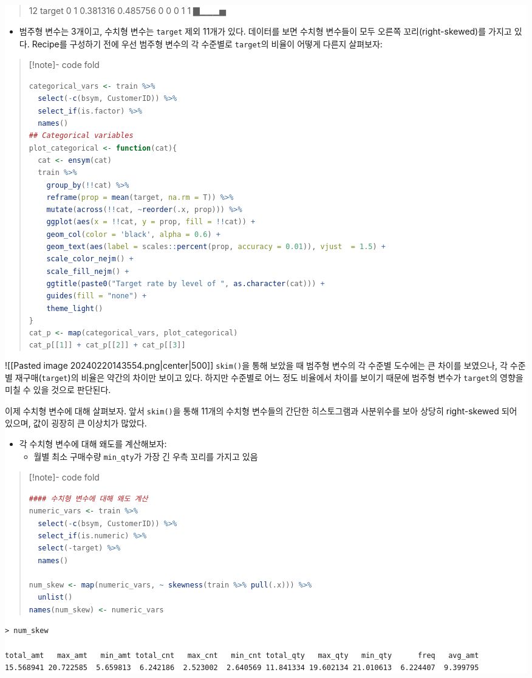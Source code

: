 > 12 target                0             1   0.381316     0.485756  0           0           0           1             1        ▇▁▁▁▅
> ```

- 범주형 변수는 3개이고, 수치형 변수는 `target` 제외 11개가 있다. 데이터를 보면 수치형 변수들이 모두 오른쪽 꼬리(right-skewed)를 가지고 있다. Recipe를 구성하기 전에 우선 범주형 변수의 각 수준별로 `target`의 비율이 어떻게 다른지 살펴보자:

> [!note]- code fold
> ```r
> categorical_vars <- train %>% 
>   select(-c(bsym, CustomerID)) %>% 
>   select_if(is.factor) %>% 
>   names()
> ## Categorical variables
> plot_categorical <- function(cat){
>   cat <- ensym(cat)
>   train %>%
>     group_by(!!cat) %>%
>     reframe(prop = mean(target, na.rm = T)) %>% 
>     mutate(across(!!cat, ~reorder(.x, prop))) %>% 
>     ggplot(aes(x = !!cat, y = prop, fill = !!cat)) +
>     geom_col(color = 'black', alpha = 0.6) +
>     geom_text(aes(label = scales::percent(prop, accuracy = 0.01)), vjust  = 1.5) +
>     scale_color_nejm() +
>     scale_fill_nejm() + 
>     ggtitle(paste0("Target rate by level of ", as.character(cat))) +
>     guides(fill = "none") +
>     theme_light()
> }
> cat_p <- map(categorical_vars, plot_categorical)
> cat_p[[1]] + cat_p[[2]] + cat_p[[3]]
> ```

![[Pasted image 20240220143554.png|center|500]]
`skim()`을 통해 보았을 때 범주형 변수의 각 수준별 도수에는 큰 차이를 보였으나, 각 수준별 재구매(`target`)의 비율은 약간의 차이만 보이고 있다. 하지만 수준별로 어느 정도 비율에서 차이를 보이기 때문에 범주형 변수가 `target`의 영향을 미칠 수 있을 것으로 판단된다. 

이제 수치형 변수에 대해 살펴보자. 앞서 `skim()`을 통해 11개의 수치형 변수들의 간단한 히스토그램과 사분위수를 보아 상당히 right-skewed 되어 있으며, 값이 굉장히 큰 이상치가 많았다. 

- 각 수치형 변수에 대해 왜도를 계산해보자:
	- 월별 최소 구매수량 `min_qty`가 가장 긴 우측 꼬리를 가지고 있음
> [!note]- code fold
> ```r
> #### 수치형 변수에 대해 왜도 계산
> numeric_vars <- train %>% 
>   select(-c(bsym, CustomerID)) %>% 
>   select_if(is.numeric) %>% 
>   select(-target) %>% 
>   names()
> 
> num_skew <- map(numeric_vars, ~ skewness(train %>% pull(.x))) %>% 
>   unlist()
> names(num_skew) <- numeric_vars
> ```
```
> num_skew

total_amt   max_amt   min_amt total_cnt   max_cnt   min_cnt total_qty   max_qty   min_qty      freq   avg_amt 
15.568941 20.722585  5.659813  6.242186  2.523002  2.640569 11.841334 19.602134 21.010613  6.224407  9.399795
```
